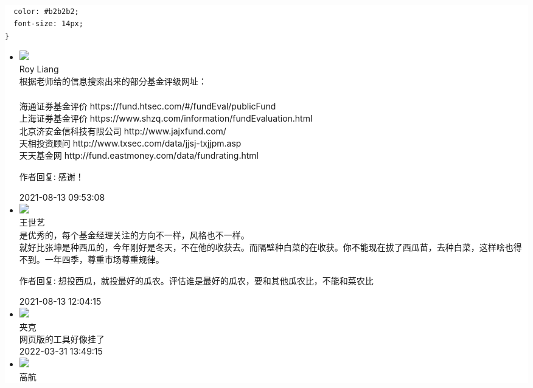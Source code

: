       color: #b2b2b2;
      font-size: 14px;
    }
</style><ul><li>
<div class="_2sjJGcOH_0"><img src="https://static001.geekbang.org/account/avatar/00/10/c4/92/338b5609.jpg"
  class="_3FLYR4bF_0">
<div class="_36ChpWj4_0">
  <div class="_2zFoi7sd_0"><span>Roy Liang</span>
  </div>
  <div class="_2_QraFYR_0">根据老师给的信息搜索出来的部分基金评级网址：<br><br>海通证券基金评价    https:&#47;&#47;fund.htsec.com&#47;#&#47;fundEval&#47;publicFund<br>上海证券基金评价    https:&#47;&#47;www.shzq.com&#47;information&#47;fundEvaluation.html<br>北京济安金信科技有限公司    http:&#47;&#47;www.jajxfund.com&#47;<br>天相投资顾问    http:&#47;&#47;www.txsec.com&#47;data&#47;jjsj-txjjpm.asp<br>天天基金网  http:&#47;&#47;fund.eastmoney.com&#47;data&#47;fundrating.html</div>
  <div class="_10o3OAxT_0">
    <p class="_3KxQPN3V_0">作者回复: 感谢！</p>
  </div>
  <div class="_3klNVc4Z_0">
    <div class="_3Hkula0k_0">2021-08-13 09:53:08</div>
  </div>
</div>
</div>
</li>
<li>
<div class="_2sjJGcOH_0"><img src="https://static001.geekbang.org/account/avatar/00/1c/fb/ab/c0c29cda.jpg"
  class="_3FLYR4bF_0">
<div class="_36ChpWj4_0">
  <div class="_2zFoi7sd_0"><span>王世艺</span>
  </div>
  <div class="_2_QraFYR_0">是优秀的，每个基金经理关注的方向不一样，风格也不一样。<br>就好比张坤是种西瓜的，今年刚好是冬天，不在他的收获去。而隔壁种白菜的在收获。你不能现在拔了西瓜苗，去种白菜，这样啥也得不到。一年四季，尊重市场尊重规律。</div>
  <div class="_10o3OAxT_0">
    <p class="_3KxQPN3V_0">作者回复: 想投西瓜，就投最好的瓜农。评估谁是最好的瓜农，要和其他瓜农比，不能和菜农比</p>
  </div>
  <div class="_3klNVc4Z_0">
    <div class="_3Hkula0k_0">2021-08-13 12:04:15</div>
  </div>
</div>
</div>
</li>
<li>
<div class="_2sjJGcOH_0"><img src="https://static001.geekbang.org/account/avatar/00/12/ce/91/3675b275.jpg"
  class="_3FLYR4bF_0">
<div class="_36ChpWj4_0">
  <div class="_2zFoi7sd_0"><span>夹克</span>
  </div>
  <div class="_2_QraFYR_0">网页版的工具好像挂了</div>
  <div class="_10o3OAxT_0">
    
  </div>
  <div class="_3klNVc4Z_0">
    <div class="_3Hkula0k_0">2022-03-31 13:49:15</div>
  </div>
</div>
</div>
</li>
<li>
<div class="_2sjJGcOH_0"><img src="http://thirdwx.qlogo.cn/mmopen/vi_32/Q0j4TwGTfTKlllSKrpQkhfEQcT4StsSmtIUSTq07YFnrXIIfibHQsoPkBGVtM3u2zOfY6PPpXfalAj77CQJwicXA/132"
  class="_3FLYR4bF_0">
<div class="_36ChpWj4_0">
  <div class="_2zFoi7sd_0"><span>高航</span>
  </div>